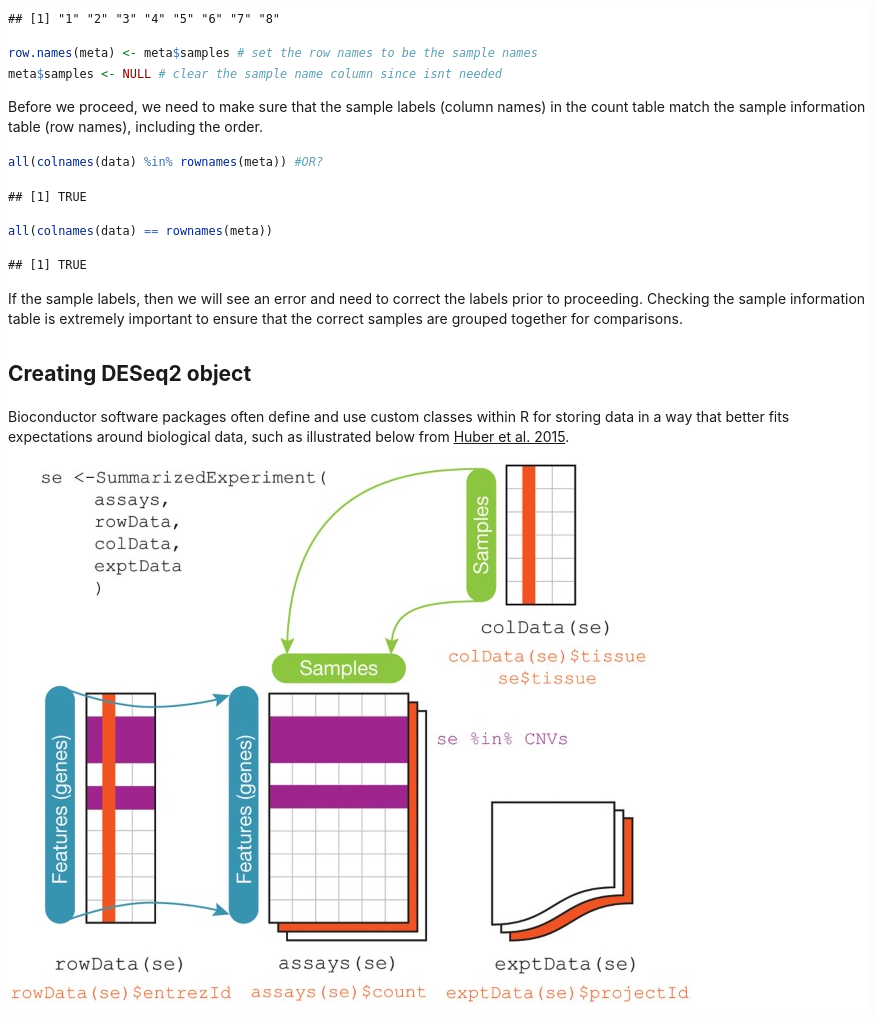 ```
## [1] "1" "2" "3" "4" "5" "6" "7" "8"
```

```r
row.names(meta) <- meta$samples # set the row names to be the sample names
meta$samples <- NULL # clear the sample name column since isnt needed
```

Before we proceed, we need to make sure that the sample labels (column names) in the count table match the sample information table (row names), including the order.

```r
all(colnames(data) %in% rownames(meta)) #OR?
```

```
## [1] TRUE
```

```r
all(colnames(data) == rownames(meta))
```

```
## [1] TRUE
```
If the sample labels, then we will see an error and need to correct the labels prior to proceeding. Checking the sample information table is extremely important to ensure that the correct samples are grouped together for comparisons.

## Creating DESeq2 object

Bioconductor software packages often define and use custom classes within R for storing data in a way that better fits expectations around biological data, such as illustrated below from [Huber et al. 2015](https://www.nature.com/articles/nmeth.3252).

![](./images/SummarizedExperiment.jpg)
